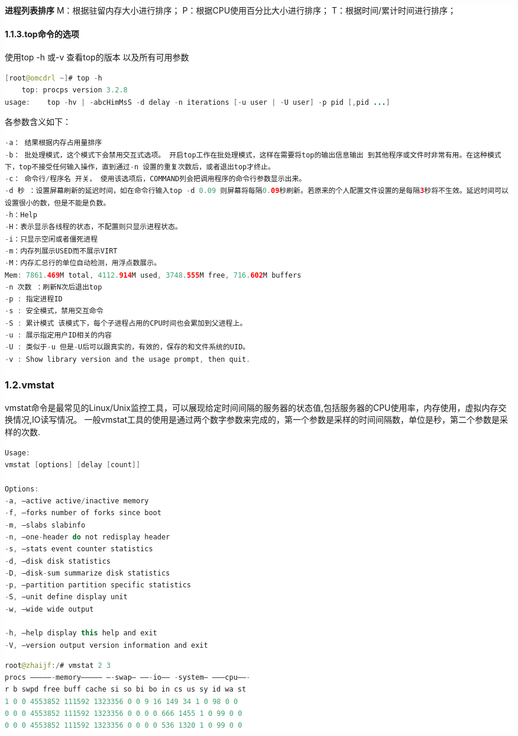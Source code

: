 **进程列表排序**
M：根据驻留内存大小进行排序；
P：根据CPU使用百分比大小进行排序；
T：根据时间/累计时间进行排序；

#### 1.1.3.top命令的选项
使用top -h 或-v 查看top的版本 以及所有可用参数
```java
[root@omcdrl ~]# top -h
    top: procps version 3.2.8
usage:    top -hv | -abcHimMsS -d delay -n iterations [-u user | -U user] -p pid [,pid ...]
```

各参数含义如下：

```java
-a： 结果根据内存占用量排序
-b： 批处理模式，这个模式下会禁用交互式选项。 开启top工作在批处理模式，这样在需要将top的输出信息输出 到其他程序或文件时非常有用。在这种模式下，top不接受任何输入操作，直到通过-n 设置的重复次数后，或者退出top才终止。
-c： 命令行/程序名 开关， 使用该选项后，COMMAND列会把调用程序的命令行参数显示出来。
-d 秒 ：设置屏幕刷新的延迟时间，如在命令行输入top -d 0.09 则屏幕将每隔0.09秒刷新。若原来的个人配置文件设置的是每隔3秒将不生效。延迟时间可以设置很小的数，但是不能是负数。
-h：Help
-H：表示显示各线程的状态，不配置则只显示进程状态。
-i：只显示空闲或者僵死进程
-m：内存列展示USED而不展示VIRT
-M：内存汇总行的单位自动检测，用浮点数展示。
Mem: 7861.469M total, 4112.914M used, 3748.555M free, 716.602M buffers
-n 次数 ：刷新N次后退出top
-p : 指定进程ID
-s : 安全模式，禁用交互命令
-S : 累计模式 该模式下，每个子进程占用的CPU时间也会累加到父进程上。
-u : 展示指定用户ID相关的内容
-U : 类似于-u 但是-U后可以跟真实的，有效的，保存的和文件系统的UID。
-v : Show library version and the usage prompt, then quit.
```

### 1.2.vmstat
vmstat命令是最常见的Linux/Unix监控工具，可以展现给定时间间隔的服务器的状态值,包括服务器的CPU使用率，内存使用，虚拟内存交换情况,IO读写情况。
一般vmstat工具的使用是通过两个数字参数来完成的，第一个参数是采样的时间间隔数，单位是秒，第二个参数是采样的次数.
```java
Usage:
vmstat [options] [delay [count]]

Options:
-a, —active active/inactive memory
-f, —forks number of forks since boot
-m, —slabs slabinfo
-n, —one-header do not redisplay header
-s, —stats event counter statistics
-d, —disk disk statistics
-D, —disk-sum summarize disk statistics
-p, —partition partition specific statistics
-S, —unit define display unit
-w, —wide wide output

-h, —help display this help and exit
-V, —version output version information and exit
```
```java
root@zhaijf:/# vmstat 2 3
procs —————-memory————— —-swap— ——-io—— -system— ———cpu——-
r b swpd free buff cache si so bi bo in cs us sy id wa st
1 0 0 4553852 111592 1323356 0 0 9 16 149 34 1 0 98 0 0
0 0 0 4553852 111592 1323356 0 0 0 0 666 1455 1 0 99 0 0
0 0 0 4553852 111592 1323356 0 0 0 0 536 1320 1 0 99 0 0
```